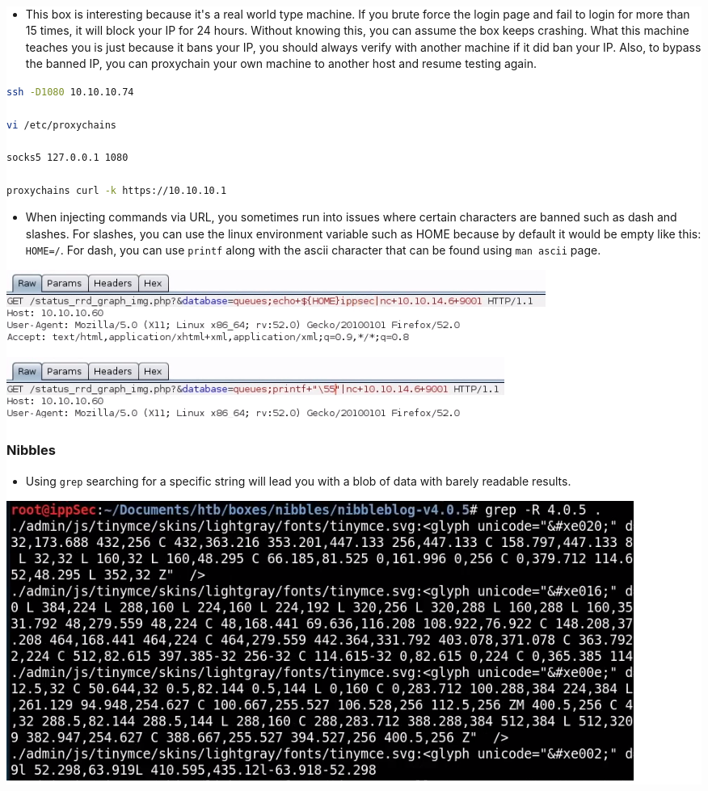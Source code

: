 * This box is interesting because it's a real world type machine. If you brute force the login page and fail to login for more than 15 times, it will block your IP for 24 hours. Without knowing this, you can assume the box keeps crashing. What this machine teaches you is just because it bans your IP, you should always verify with another machine if it did ban your IP. Also, to bypass the banned IP, you can proxychain your own machine to another host and resume testing again.

```bash
ssh -D1080 10.10.10.74

vi /etc/proxychains

socks5 127.0.0.1 1080

proxychains curl -k https://10.10.10.1
```

* When injecting commands via URL, you sometimes run into issues where certain characters are banned such as dash and slashes. For slashes, you can use the linux environment variable such as HOME because by default it would be empty like this: `HOME=/`. For dash, you can use `printf` along with the ascii character that can be found using `man ascii` page.

![ippsec-sense-url](ippsec-sense-url.png)

![ippsec-sense-url2](ippsec-sense-url2.png)

### Nibbles

* Using `grep` searching for a specific string will lead you with a blob of data with barely readable results.

![ippsec-nibbles-grep](ippsec-nibbles-grep.png)
